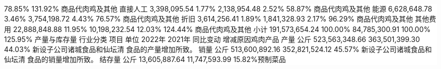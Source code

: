 78.85%
131.92%
商品代肉鸡及其他
直接人工
3,398,095.54
1.77%
2,138,954.48
2.52%
58.87%
商品代肉鸡及其他
能源
6,628,648.78
3.46%
3,754,198.72
4.43%
76.57%
商品代肉鸡及其他
折旧
3,614,256.41
1.89%
1,841,328.93
2.17%
96.29%
商品代肉鸡及其他
其他费用
22,888,848.88
11.95%
10,198,232.54
12.03%
124.44%
商品代肉鸡及其他
小计
191,573,654.24
100.00%
84,785,300.91
100.00%
125.95%
产量与库存量
行业分类
项目
单位
2022年
2021年
同比变动
增减原因鸡肉产品
产量
公斤
523,563,348.66
363,501,399.30
44.03%
新设子公司诸城食品和仙坛清
食品的产量增加所致。
销量
公斤
513,600,892.16
352,821,524.12
45.57%
新设子公司诸城食品和仙坛清
食品的销量增加所致。
结存量
公斤
13,605,887.64
11,747,593.99
15.82%预制菜品